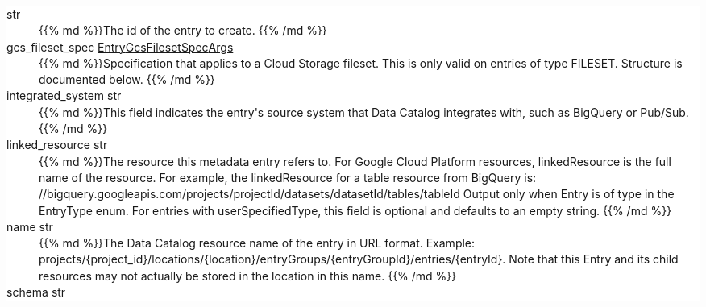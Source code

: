 </span>
        <span class="property-indicator"></span>
        <span class="property-type">str</span>
    </dt>
    <dd>{{% md %}}The id of the entry to create.
{{% /md %}}</dd><dt class="property-optional"
            title="Optional">
        <span id="state_gcs_fileset_spec_python">
<a href="#state_gcs_fileset_spec_python" style="color: inherit; text-decoration: inherit;">gcs_<wbr>fileset_<wbr>spec</a>
</span>
        <span class="property-indicator"></span>
        <span class="property-type"><a href="#entrygcsfilesetspec">Entry<wbr>Gcs<wbr>Fileset<wbr>Spec<wbr>Args</a></span>
    </dt>
    <dd>{{% md %}}Specification that applies to a Cloud Storage fileset. This is only valid on entries of type FILESET.
Structure is documented below.
{{% /md %}}</dd><dt class="property-optional"
            title="Optional">
        <span id="state_integrated_system_python">
<a href="#state_integrated_system_python" style="color: inherit; text-decoration: inherit;">integrated_<wbr>system</a>
</span>
        <span class="property-indicator"></span>
        <span class="property-type">str</span>
    </dt>
    <dd>{{% md %}}This field indicates the entry's source system that Data Catalog integrates with, such as BigQuery or Pub/Sub.
{{% /md %}}</dd><dt class="property-optional"
            title="Optional">
        <span id="state_linked_resource_python">
<a href="#state_linked_resource_python" style="color: inherit; text-decoration: inherit;">linked_<wbr>resource</a>
</span>
        <span class="property-indicator"></span>
        <span class="property-type">str</span>
    </dt>
    <dd>{{% md %}}The resource this metadata entry refers to.
For Google Cloud Platform resources, linkedResource is the full name of the resource.
For example, the linkedResource for a table resource from BigQuery is:
//bigquery.googleapis.com/projects/projectId/datasets/datasetId/tables/tableId
Output only when Entry is of type in the EntryType enum. For entries with userSpecifiedType,
this field is optional and defaults to an empty string.
{{% /md %}}</dd><dt class="property-optional"
            title="Optional">
        <span id="state_name_python">
<a href="#state_name_python" style="color: inherit; text-decoration: inherit;">name</a>
</span>
        <span class="property-indicator"></span>
        <span class="property-type">str</span>
    </dt>
    <dd>{{% md %}}The Data Catalog resource name of the entry in URL format. Example:
projects/{project_id}/locations/{location}/entryGroups/{entryGroupId}/entries/{entryId}. Note that this Entry and its
child resources may not actually be stored in the location in this name.
{{% /md %}}</dd><dt class="property-optional"
            title="Optional">
        <span id="state_schema_python">
<a href="#state_schema_python" style="color: inherit; text-decoration: inherit;">schema</a>
</span>
        <span class="property-indicator"></span>
        <span class="property-type">str</span>
    </dt>